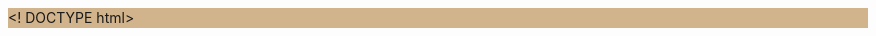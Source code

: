 <! DOCTYPE html>  
<html>  
    <head>  
    <meta charset="utf-8">  
    <title>  
         Calculator using HTML Example  
    </title>  
    <link href="https://fonts.googleapis.com/css2?family=Cookie&display=swap" rel="stylesheet">  
    <!-- CSS property to create interactive  
        calculator interface -->  
    <style>  
body    
{    
background-color: tan;    
}    
.box    
{    
background-color: #3d4543;    
height: 300px;    
width: 270px;    
border-radius: 10px;    
position: relative;    
top: 80px;    
left: 40%;    
}   
.display    
{    
background-color: #222;    
width: 220px;    
position: relative;    
left: 15px;    
top: 20px;    
height: 40px;    
}    
.display input    
{    
position: relative;    
left: 2px;    
top: 2px;   …
[1:10 pm, 11/7/2025] 💫Chinnu❤️: <!DOCTYPE html>
<html>  
    <head>  
    <title> Calculator using HTML</title>  
    <link href="https://fonts.googleapis.com/css2?family=Cookie&display=swap" rel="stylesheet">  
    <!-- CSS property to create interactive  
        calculator interface -->  
    <style>  
        * {  
  box-sizing: border-box;  
  font-family: 'Roboto', sans-serif;  
}  
body {  
  background: black;  
}  
.container {  
  width: auto;  
  margin: 20px;  
  color:black;  
}  
.calc-body {  
  width: 275px;  
  margin: auto;  
  min-height: 400px;  
  border: solid 1px #3A4655;  